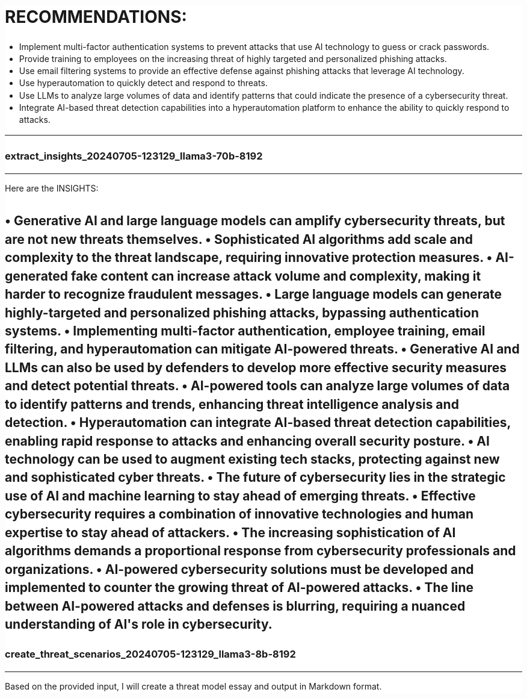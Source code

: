 # RECOMMENDATIONS:
* Implement multi-factor authentication systems to prevent attacks that use AI technology to guess or crack passwords.
* Provide training to employees on the increasing threat of highly targeted and personalized phishing attacks.
* Use email filtering systems to provide an effective defense against phishing attacks that leverage AI technology.
* Use hyperautomation to quickly detect and respond to threats.
* Use LLMs to analyze large volumes of data and identify patterns that could indicate the presence of a cybersecurity threat.
* Integrate AI-based threat detection capabilities into a hyperautomation platform to enhance the ability to quickly respond to attacks.
---
### extract_insights_20240705-123129_llama3-70b-8192
---
Here are the INSIGHTS:

• Generative AI and large language models can amplify cybersecurity threats, but are not new threats themselves.
• Sophisticated AI algorithms add scale and complexity to the threat landscape, requiring innovative protection measures.
• AI-generated fake content can increase attack volume and complexity, making it harder to recognize fraudulent messages.
• Large language models can generate highly-targeted and personalized phishing attacks, bypassing authentication systems.
• Implementing multi-factor authentication, employee training, email filtering, and hyperautomation can mitigate AI-powered threats.
• Generative AI and LLMs can also be used by defenders to develop more effective security measures and detect potential threats.
• AI-powered tools can analyze large volumes of data to identify patterns and trends, enhancing threat intelligence analysis and detection.
• Hyperautomation can integrate AI-based threat detection capabilities, enabling rapid response to attacks and enhancing overall security posture.
• AI technology can be used to augment existing tech stacks, protecting against new and sophisticated cyber threats.
• The future of cybersecurity lies in the strategic use of AI and machine learning to stay ahead of emerging threats.
• Effective cybersecurity requires a combination of innovative technologies and human expertise to stay ahead of attackers.
• The increasing sophistication of AI algorithms demands a proportional response from cybersecurity professionals and organizations.
• AI-powered cybersecurity solutions must be developed and implemented to counter the growing threat of AI-powered attacks.
• The line between AI-powered attacks and defenses is blurring, requiring a nuanced understanding of AI's role in cybersecurity.
---
### create_threat_scenarios_20240705-123129_llama3-8b-8192
---
Based on the provided input, I will create a threat model essay and output in Markdown format.

